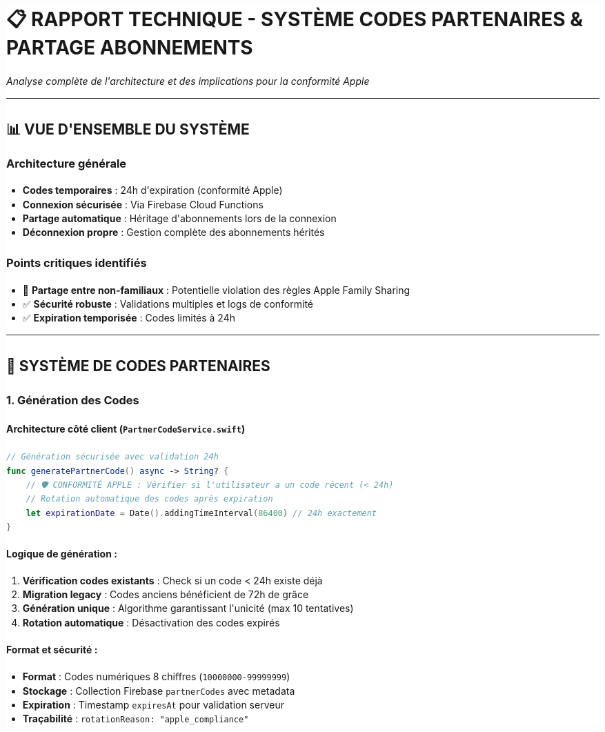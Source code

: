 # 📋 RAPPORT TECHNIQUE - SYSTÈME CODES PARTENAIRES & PARTAGE ABONNEMENTS

_Analyse complète de l'architecture et des implications pour la conformité Apple_

---

## 📊 VUE D'ENSEMBLE DU SYSTÈME

### **Architecture générale**

- **Codes temporaires** : 24h d'expiration (conformité Apple)
- **Connexion sécurisée** : Via Firebase Cloud Functions
- **Partage automatique** : Héritage d'abonnements lors de la connexion
- **Déconnexion propre** : Gestion complète des abonnements hérités

### **Points critiques identifiés**

- 🚨 **Partage entre non-familiaux** : Potentielle violation des règles Apple Family Sharing
- ✅ **Sécurité robuste** : Validations multiples et logs de conformité
- ✅ **Expiration temporisée** : Codes limités à 24h

---

## 🔐 SYSTÈME DE CODES PARTENAIRES

### **1. Génération des Codes**

#### **Architecture côté client (`PartnerCodeService.swift`)**

```swift
// Génération sécurisée avec validation 24h
func generatePartnerCode() async -> String? {
    // 🛡️ CONFORMITÉ APPLE : Vérifier si l'utilisateur a un code récent (< 24h)
    // Rotation automatique des codes après expiration
    let expirationDate = Date().addingTimeInterval(86400) // 24h exactement
}
```

#### **Logique de génération :**

1. **Vérification codes existants** : Check si un code < 24h existe déjà
2. **Migration legacy** : Codes anciens bénéficient de 72h de grâce
3. **Génération unique** : Algorithme garantissant l'unicité (max 10 tentatives)
4. **Rotation automatique** : Désactivation des codes expirés

#### **Format et sécurité :**

- **Format** : Codes numériques 8 chiffres (`10000000-99999999`)
- **Stockage** : Collection Firebase `partnerCodes` avec metadata
- **Expiration** : Timestamp `expiresAt` pour validation serveur
- **Traçabilité** : `rotationReason: "apple_compliance"`
